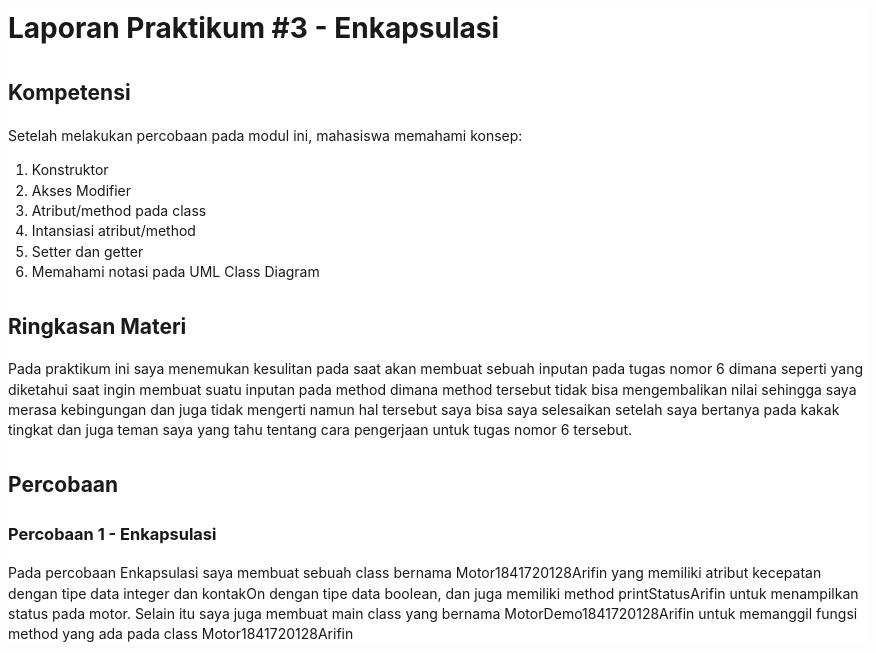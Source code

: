 # Laporan Praktikum #3 - Enkapsulasi

## Kompetensi

Setelah melakukan percobaan pada modul ini, mahasiswa memahami konsep: 
1. Konstruktor 
2. Akses Modifier 
3. Atribut/method pada class 
4. Intansiasi atribut/method  
5. Setter dan getter 
6. Memahami notasi pada UML Class Diagram 

## Ringkasan Materi

Pada praktikum ini saya menemukan kesulitan pada saat akan membuat sebuah inputan pada tugas nomor 6 dimana seperti yang diketahui saat ingin membuat suatu inputan pada method dimana method tersebut tidak bisa mengembalikan nilai sehingga saya merasa kebingungan dan juga tidak mengerti namun hal tersebut saya bisa saya selesaikan setelah saya bertanya pada kakak tingkat dan juga teman saya yang tahu tentang cara pengerjaan untuk tugas nomor 6 tersebut.


## Percobaan

### Percobaan 1 - Enkapsulasi

Pada percobaan Enkapsulasi saya membuat sebuah class bernama Motor1841720128Arifin yang memiliki atribut kecepatan dengan tipe data integer dan kontakOn dengan tipe data boolean, dan juga memiliki method printStatusArifin untuk menampilkan status pada motor. Selain itu saya juga membuat main class yang bernama MotorDemo1841720128Arifin untuk memanggil fungsi method yang ada pada class Motor1841720128Arifin
